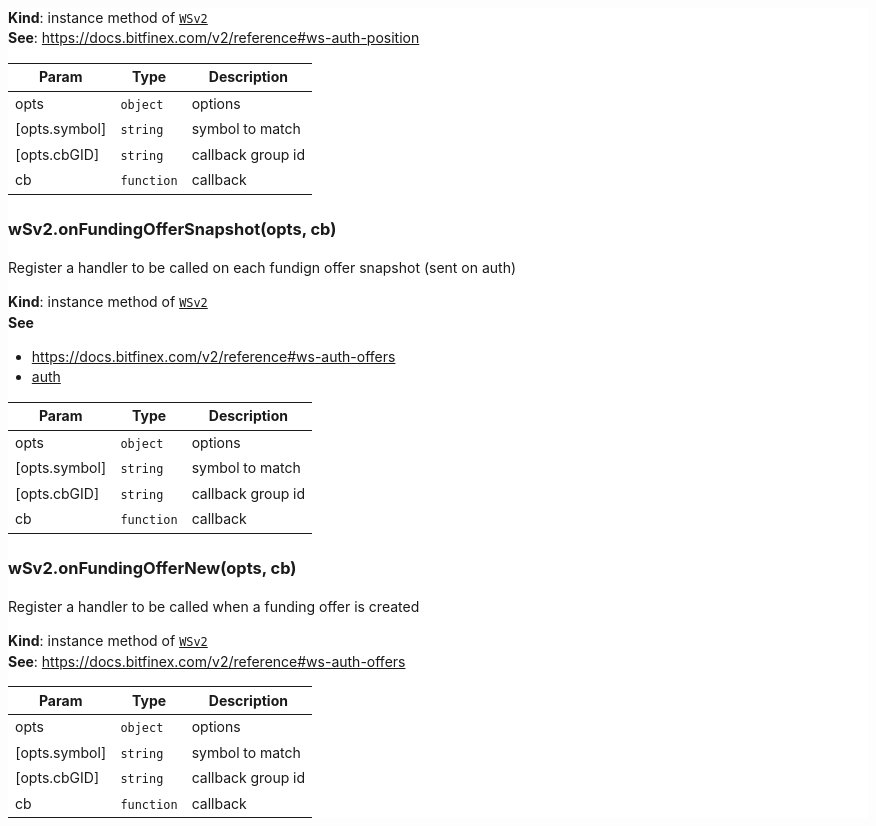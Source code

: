 **Kind**: instance method of [<code>WSv2</code>](#WSv2)  
**See**: https://docs.bitfinex.com/v2/reference#ws-auth-position  

| Param | Type | Description |
| --- | --- | --- |
| opts | <code>object</code> | options |
| [opts.symbol] | <code>string</code> | symbol to match |
| [opts.cbGID] | <code>string</code> | callback group id |
| cb | <code>function</code> | callback |

<a name="WSv2+onFundingOfferSnapshot"></a>

### wSv2.onFundingOfferSnapshot(opts, cb)
Register a handler to be called on each fundign offer snapshot (sent on
auth)

**Kind**: instance method of [<code>WSv2</code>](#WSv2)  
**See**

- https://docs.bitfinex.com/v2/reference#ws-auth-offers
- [auth](#WSv2+auth)


| Param | Type | Description |
| --- | --- | --- |
| opts | <code>object</code> | options |
| [opts.symbol] | <code>string</code> | symbol to match |
| [opts.cbGID] | <code>string</code> | callback group id |
| cb | <code>function</code> | callback |

<a name="WSv2+onFundingOfferNew"></a>

### wSv2.onFundingOfferNew(opts, cb)
Register a handler to be called when a funding offer is created

**Kind**: instance method of [<code>WSv2</code>](#WSv2)  
**See**: https://docs.bitfinex.com/v2/reference#ws-auth-offers  

| Param | Type | Description |
| --- | --- | --- |
| opts | <code>object</code> | options |
| [opts.symbol] | <code>string</code> | symbol to match |
| [opts.cbGID] | <code>string</code> | callback group id |
| cb | <code>function</code> | callback |

<a name="WSv2+onFundingOfferUpdate"></a>

